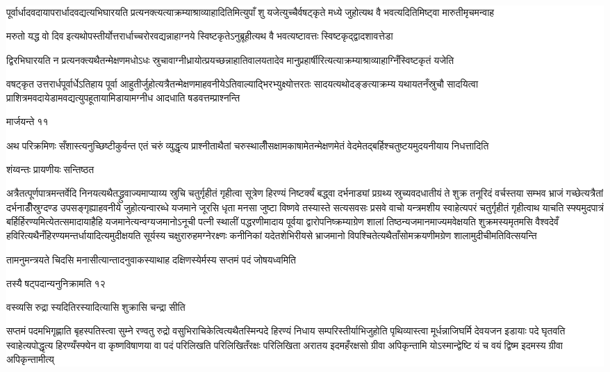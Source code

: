 पूर्वार्धादवदायापरार्धादवद्यत्यभिघारयति
प्रत्यनक्त्यत्याक्रम्याश्राव्याहादितिमित्युपाँ
शु यजेत्युच्चैर्वषट्कृते मध्ये जुहोत्यथ वै भवत्यदितिमिष्ट्वा
मारुतीमृचमन्वाह

मरुतो यद्ध वो दिव इत्यथोपस्तीर्योत्तरार्धाच्चरोरवद्यन्नाहाग्नये
स्विष्टकृतेऽनुब्रूहीत्यथ वै भवत्यष्टावत्तः
स्विष्टकृद्द्वादशावत्तेडा

द्विरभिघारयति न प्रत्यनक्त्यथैतन्मेक्षणमधोऽधः
स्रुचावाग्नीध्रायोत्प्रयच्छन्नाहातिवालयतादेव
मानुप्रहार्षीरित्यत्याक्रम्याश्राव्याहाग्निँस्विष्टकृतं यजेति

वषट्कृत उत्तरार्धपूर्वार्धेऽतिहाय पूर्वा
आहुतीर्जुहोत्यत्रैतन्मेक्षणमाहवनीयेऽतिवाल्याद्भिरभ्युक्ष्योत्तरतः
सादयत्यथोदङ्ङत्याक्रम्य यथायतनँस्रुचौ सादयित्वा
प्राशित्रमवदायेडामवद्यत्युपहूतायामिडायामग्नीध
आदधाति षडवत्तम्प्राश्नन्ति

मार्जयन्ते ११

 

अथ परिक्रमिणः सँशास्त्यनुच्छिष्टीकुर्वन्त एतं चरुं व्युद्धृत्य
प्राश्नीताथैतां चरुस्थालीँसक्षामकाषामेतन्मेक्षणमेतं
वेदमेतद्बर्हिश्चतुष्टयमुदयनीयाय निधत्तादिति

शंय्वन्तः प्रायणीयः सन्तिष्ठत 

अत्रैतत्पूर्णपात्रमन्तर्वेदि निनयत्यथैतद्ध्रुवाज्यमाप्याय्य स्रुचि
चतुर्गृहीतं गृहीत्वा सूत्रेण हिरण्यं निष्टर्क्यं बद्ध्वा
दर्भनाड्यां प्रग्रथ्य स्रुच्यवदधातीयं ते शुक्र तनूरिदं वर्चस्तया
सम्भव भ्राजं गच्छेत्यत्रैतां दर्भनाडीँस्रुग्दण्ड उपसङ्गृह्याहवनीये
जुहोत्यन्वारब्धे यजमाने जूरसि धृता मनसा जुष्टा विष्णवे
तस्यास्ते सत्यसवसः प्रसवे वाचो यन्त्रमशीय स्वाहेत्यपरं
चतुर्गृहीतं गृहीत्वाथ याचति स्फ्यमुदपात्रं
बर्हिर्हिरण्यमित्येतत्समादायाहैहि
यजमानेत्यन्वग्यजमानोऽनूची पत्नी
स्थालीं पद्धरणीमादाय पूर्वया द्वारोपनिष्क्रम्याग्रेण शालां
तिष्ठन्यजमानमाज्यमवेक्षयति शुक्रमस्यमृतमसि वैश्वदेवँ
हविरित्यथैनँहिरण्यमन्तर्धायादित्यमुदीक्षयति सूर्यस्य
चक्षुरारुहमग्नेरक्ष्णः कनीनिकां यदेतशेभिरीयसे
भ्राजमानो विपश्चितेत्यथैताँसोमक्रयणीमग्रेण
शालामुदीचीमतिवित्सयन्ति

तामनुमन्त्रयते चिदसि मनासीत्यान्तादनुवाकस्याथाह दक्षिणस्येर्मस्य सप्तमं
पदं जोषयध्वमिति

तस्यै षट्पदान्यनुनिक्रामति १२

 

वस्व्यसि रुद्रा स्यदितिरस्यादित्यासि शुक्रासि चन्द्रा सीति

सप्तमं पदमभिगृह्णाति बृहस्पतिस्त्वा सुम्ने रण्वतु रुद्रो
वसुभिराचिकेत्वित्यथैतस्मिन्पदे हिरण्यं
निधाय सम्परिस्तीर्याभिजुहोति पृथिव्यास्त्वा मूर्धन्नाजिघर्मि देवयजन
इडायाः पदे घृतवति स्वाहेत्यपोद्धृत्य हिरण्यँस्फ्येन वा कृष्णविषाणया
वा पदं परिलिखति परिलिखितँरक्षः परिलिखिता अरातय इदमहँरक्षसो ग्रीवा
अपिकृन्तामि योऽस्मान्द्वेष्टि यं च वयं द्विष्म इदमस्य ग्रीवा
अपिकृन्तामीत्य्
